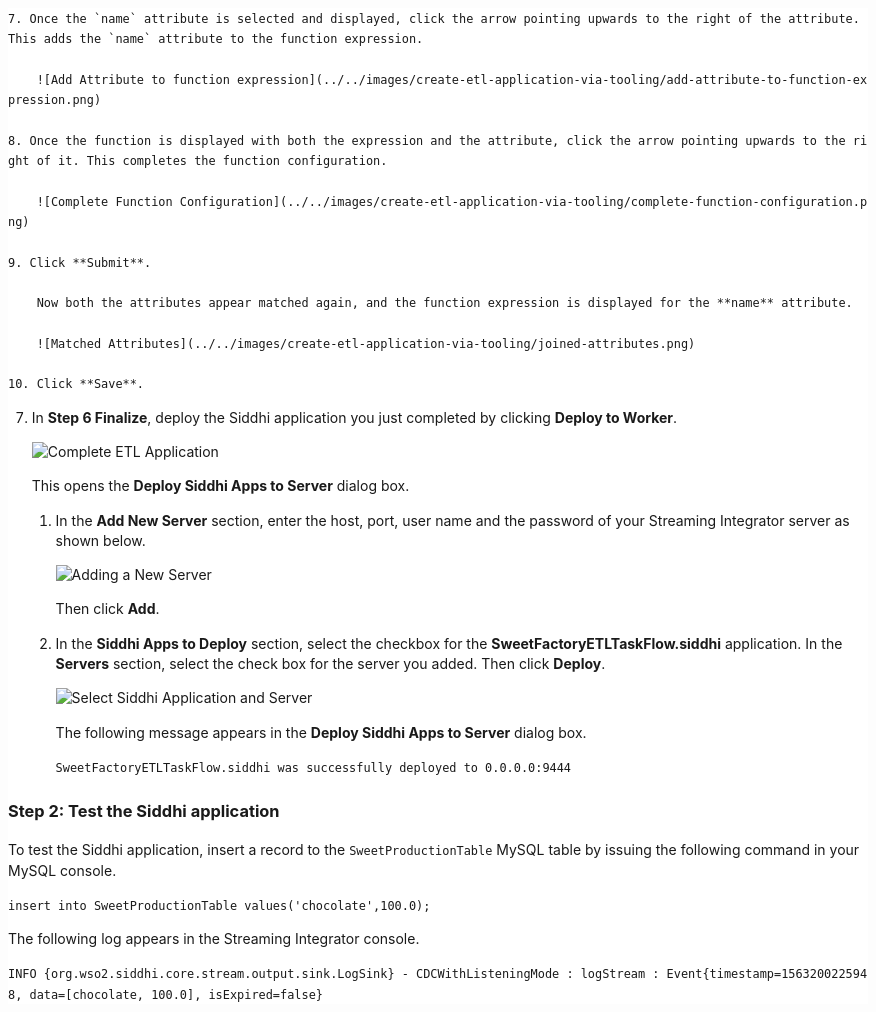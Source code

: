     7. Once the `name` attribute is selected and displayed, click the arrow pointing upwards to the right of the attribute. This adds the `name` attribute to the function expression.
    
        ![Add Attribute to function expression](../../images/create-etl-application-via-tooling/add-attribute-to-function-expression.png)
        
    8. Once the function is displayed with both the expression and the attribute, click the arrow pointing upwards to the right of it. This completes the function configuration.
    
        ![Complete Function Configuration](../../images/create-etl-application-via-tooling/complete-function-configuration.png)
        
    9. Click **Submit**.
    
        Now both the attributes appear matched again, and the function expression is displayed for the **name** attribute.
    
        ![Matched Attributes](../../images/create-etl-application-via-tooling/joined-attributes.png)
        
    10. Click **Save**.
     
    
7. In **Step 6 Finalize**, deploy the Siddhi application you just completed by clicking **Deploy to Worker**.

    ![Complete ETL Application](../../images/create-etl-application-via-tooling/deploy-etl-app-to-worker.png)
    
    This opens the **Deploy Siddhi Apps to Server** dialog box.
    
    1. In the **Add New Server** section, enter the host, port, user name and the password of your Streaming Integrator server as shown below.
    
        ![Adding a New Server](../../images/create-etl-application-via-tooling/add-a-new-server.png)
        
        Then click **Add**.
        
    2. In the **Siddhi Apps to Deploy** section, select the checkbox for the **SweetFactoryETLTaskFlow.siddhi** application. In the **Servers** section, select the check box for the server you added. Then click **Deploy**.
    
        ![Select Siddhi Application and Server](../../images/create-etl-application-via-tooling/select-siddhi-app-and-server.png)
        
        The following message appears in the **Deploy Siddhi Apps to Server** dialog box.
        
        `SweetFactoryETLTaskFlow.siddhi was successfully deployed to 0.0.0.0:9444`
        
### Step 2: Test the Siddhi application

To test the Siddhi application, insert a record to the `SweetProductionTable` MySQL table by issuing the following command in your MySQL console.

`insert into SweetProductionTable values('chocolate',100.0);`

The following log appears in the Streaming Integrator console.

```
INFO {org.wso2.siddhi.core.stream.output.sink.LogSink} - CDCWithListeningMode : logStream : Event{timestamp=1563200225948, data=[chocolate, 100.0], isExpired=false}
```
